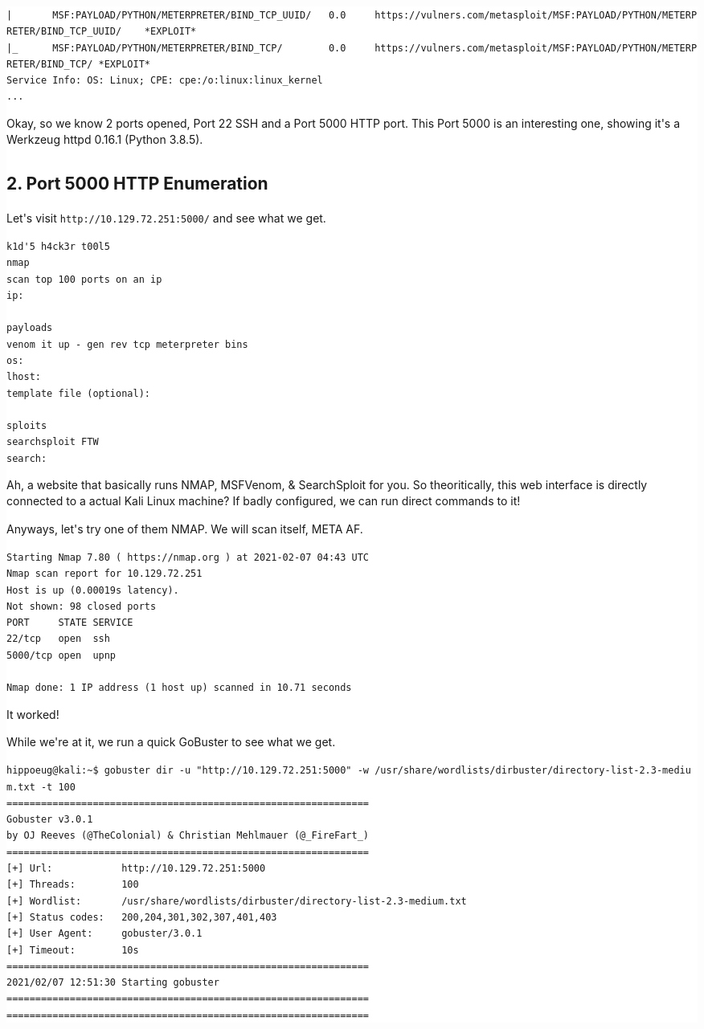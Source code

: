 ```
|       MSF:PAYLOAD/PYTHON/METERPRETER/BIND_TCP_UUID/   0.0     https://vulners.com/metasploit/MSF:PAYLOAD/PYTHON/METERPRETER/BIND_TCP_UUID/    *EXPLOIT*
|_      MSF:PAYLOAD/PYTHON/METERPRETER/BIND_TCP/        0.0     https://vulners.com/metasploit/MSF:PAYLOAD/PYTHON/METERPRETER/BIND_TCP/ *EXPLOIT*
Service Info: OS: Linux; CPE: cpe:/o:linux:linux_kernel
...
```
Okay, so we know 2 ports opened, Port 22 SSH and a Port 5000 HTTP port. This Port 5000 is an interesting one, showing it's a Werkzeug httpd 0.16.1 (Python 3.8.5).

## 2. Port 5000 HTTP Enumeration
Let's visit `http://10.129.72.251:5000/` and see what we get.
```
k1d'5 h4ck3r t00l5
nmap
scan top 100 ports on an ip
ip:

payloads
venom it up - gen rev tcp meterpreter bins
os:
lhost:
template file (optional):

sploits
searchsploit FTW
search:
```
Ah, a website that basically runs NMAP, MSFVenom, & SearchSploit for you. So theoritically, this web interface is directly connected to a actual Kali Linux machine? If badly configured, we can run direct commands to it! 

Anyways, let's try one of them NMAP. We will scan itself, META AF.
```
Starting Nmap 7.80 ( https://nmap.org ) at 2021-02-07 04:43 UTC
Nmap scan report for 10.129.72.251
Host is up (0.00019s latency).
Not shown: 98 closed ports
PORT     STATE SERVICE
22/tcp   open  ssh
5000/tcp open  upnp

Nmap done: 1 IP address (1 host up) scanned in 10.71 seconds
```
It worked!

While we're at it, we run a quick GoBuster to see what we get.
```
hippoeug@kali:~$ gobuster dir -u "http://10.129.72.251:5000" -w /usr/share/wordlists/dirbuster/directory-list-2.3-medium.txt -t 100
===============================================================
Gobuster v3.0.1
by OJ Reeves (@TheColonial) & Christian Mehlmauer (@_FireFart_)
===============================================================
[+] Url:            http://10.129.72.251:5000
[+] Threads:        100
[+] Wordlist:       /usr/share/wordlists/dirbuster/directory-list-2.3-medium.txt
[+] Status codes:   200,204,301,302,307,401,403
[+] User Agent:     gobuster/3.0.1
[+] Timeout:        10s
===============================================================
2021/02/07 12:51:30 Starting gobuster
===============================================================
===============================================================
```